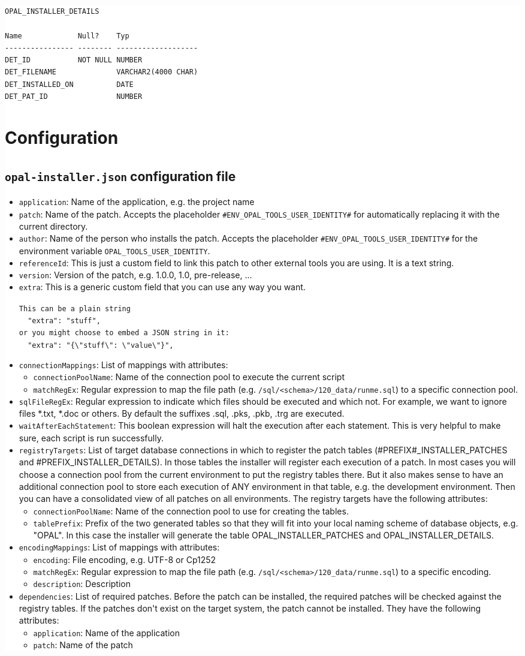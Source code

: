 ```
OPAL_INSTALLER_DETAILS

Name             Null?    Typ                 
---------------- -------- ------------------- 
DET_ID           NOT NULL NUMBER              
DET_FILENAME              VARCHAR2(4000 CHAR) 
DET_INSTALLED_ON          DATE                
DET_PAT_ID                NUMBER              
```


# Configuration

## ``opal-installer.json`` configuration file

* ``application``: Name of the application, e.g. the project name
* ``patch``: Name of the patch. Accepts the placeholder ``#ENV_OPAL_TOOLS_USER_IDENTITY#`` for automatically replacing it with the current directory.
* ``author``: Name of the person who installs the patch. Accepts the placeholder ``#ENV_OPAL_TOOLS_USER_IDENTITY#`` for the environment variable ``OPAL_TOOLS_USER_IDENTITY``. 
* ``referenceId``: This is just a custom field to link this patch to other external tools you are using. It is a text string. 
* ``version``: Version of the patch, e.g. 1.0.0, 1.0, pre-release, ...
* ``extra``: This is a generic custom field that you can use any way you want. 
  ```
  This can be a plain string
    "extra": "stuff",
  or you might choose to embed a JSON string in it: 
    "extra": "{\"stuff\": \"value\"}",
  ```
* ``connectionMappings``: List of mappings with attributes: 
    * ``connectionPoolName``: Name of the connection pool to execute the current script
    * ``matchRegEx``: Regular expression to map the file path (e.g. ``/sql/<schema>/120_data/runme.sql``) to a specific connection pool.
* ``sqlFileRegEx``: Regular expression to indicate which files should be executed and which not. For example, we want to ignore files *.txt, *.doc or others. By default the suffixes .sql, .pks, .pkb, .trg are executed. 
* ``waitAfterEachStatement``: This boolean expression will halt the execution after each statement. This is very helpful to make sure, each script is run successfully. 
* ``registryTargets``: List of target database connections in which to register the patch tables (#PREFIX#_INSTALLER_PATCHES and #PREFIX_INSTALLER_DETAILS). In those tables the installer will register each execution of a patch. In most cases you will choose a connection pool from the current environment to put the registry tables there. But it also makes sense to have an additional connection pool to store each execution of ANY environment in that table, e.g. the development environment. Then you can have a consolidated view of all patches on all environments. 
    The registry targets have the following attributes: 
    * ``connectionPoolName``: Name of the connection pool to use for creating the tables. 
    * ``tablePrefix``: Prefix of the two generated tables so that they will fit into your local naming scheme of database objects, e.g. "OPAL". In this case the installer will generate the table OPAL_INSTALLER_PATCHES and OPAL_INSTALLER_DETAILS. 
* ``encodingMappings``: List of mappings with attributes: 
    * ``encoding``: File encoding, e.g. UTF-8 or Cp1252
    * ``matchRegEx``: Regular expression to map the file path (e.g. ``/sql/<schema>/120_data/runme.sql``) to a specific encoding.
    * ``description``: Description
* ``dependencies``: List of required patches. Before the patch can be installed, the required patches will be checked against the registry tables. If the patches don't exist on the target system, the patch cannot be installed. 
    They have the following attributes: 
    * ``application``: Name of the application
    * ``patch``: Name of the patch